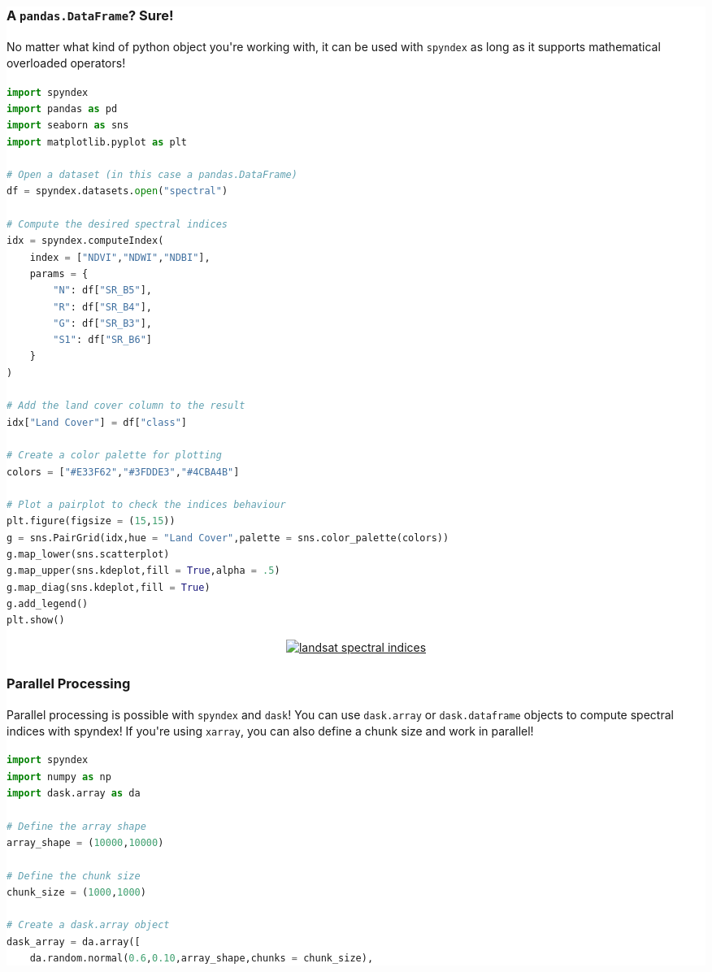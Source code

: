 ### A `pandas.DataFrame`? Sure!

No matter what kind of python object you're working with, it can be used with `spyndex` as long as it supports mathematical overloaded operators! 

```python
import spyndex
import pandas as pd
import seaborn as sns
import matplotlib.pyplot as plt

# Open a dataset (in this case a pandas.DataFrame)
df = spyndex.datasets.open("spectral")

# Compute the desired spectral indices
idx = spyndex.computeIndex(
    index = ["NDVI","NDWI","NDBI"],
    params = {
        "N": df["SR_B5"],
        "R": df["SR_B4"],
        "G": df["SR_B3"],
        "S1": df["SR_B6"]
    }
)

# Add the land cover column to the result
idx["Land Cover"] = df["class"]

# Create a color palette for plotting
colors = ["#E33F62","#3FDDE3","#4CBA4B"]

# Plot a pairplot to check the indices behaviour
plt.figure(figsize = (15,15))
g = sns.PairGrid(idx,hue = "Land Cover",palette = sns.color_palette(colors))
g.map_lower(sns.scatterplot)
g.map_upper(sns.kdeplot,fill = True,alpha = .5)
g.map_diag(sns.kdeplot,fill = True)
g.add_legend()
plt.show()
```

<p align="center">
  <a href="https://github.com/davemlz/spyndex"><img src="https://raw.githubusercontent.com/davemlz/spyndex/main/docs/_static/spectral.png" alt="landsat spectral indices"></a>
</p>

### Parallel Processing

Parallel processing is possible with `spyndex` and `dask`! You can use `dask.array` or `dask.dataframe` objects to compute spectral indices with spyndex!
If you're using `xarray`, you can also define a chunk size and work in parallel!

```python
import spyndex
import numpy as np
import dask.array as da

# Define the array shape
array_shape = (10000,10000)

# Define the chunk size
chunk_size = (1000,1000)

# Create a dask.array object
dask_array = da.array([
    da.random.normal(0.6,0.10,array_shape,chunks = chunk_size),
```